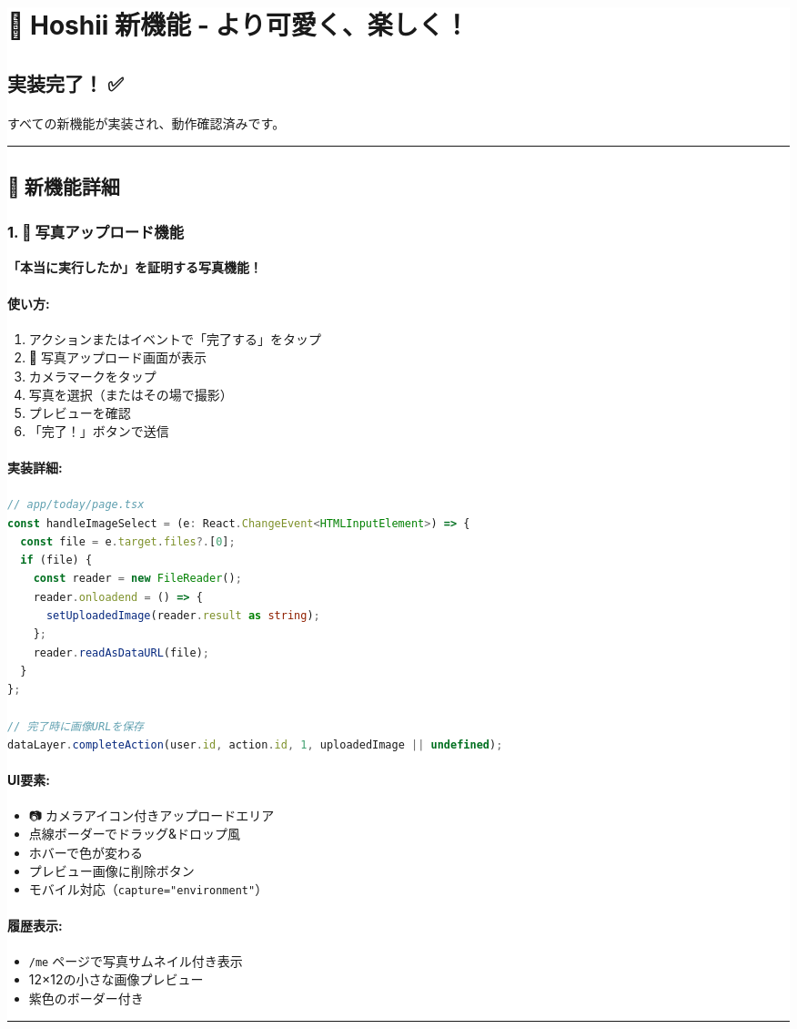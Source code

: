 # 🎉 Hoshii 新機能 - より可愛く、楽しく！

## 実装完了！ ✅

すべての新機能が実装され、動作確認済みです。

---

## 🌟 新機能詳細

### 1. 📸 写真アップロード機能

**「本当に実行したか」を証明する写真機能！**

#### 使い方:
1. アクションまたはイベントで「完了する」をタップ
2. 📸 写真アップロード画面が表示
3. カメラマークをタップ
4. 写真を選択（またはその場で撮影）
5. プレビューを確認
6. 「完了！」ボタンで送信

#### 実装詳細:
```typescript
// app/today/page.tsx
const handleImageSelect = (e: React.ChangeEvent<HTMLInputElement>) => {
  const file = e.target.files?.[0];
  if (file) {
    const reader = new FileReader();
    reader.onloadend = () => {
      setUploadedImage(reader.result as string);
    };
    reader.readAsDataURL(file);
  }
};

// 完了時に画像URLを保存
dataLayer.completeAction(user.id, action.id, 1, uploadedImage || undefined);
```

#### UI要素:
- 📷 カメラアイコン付きアップロードエリア
- 点線ボーダーでドラッグ&ドロップ風
- ホバーで色が変わる
- プレビュー画像に削除ボタン
- モバイル対応（`capture="environment"`）

#### 履歴表示:
- `/me` ページで写真サムネイル付き表示
- 12×12の小さな画像プレビュー
- 紫色のボーダー付き

---